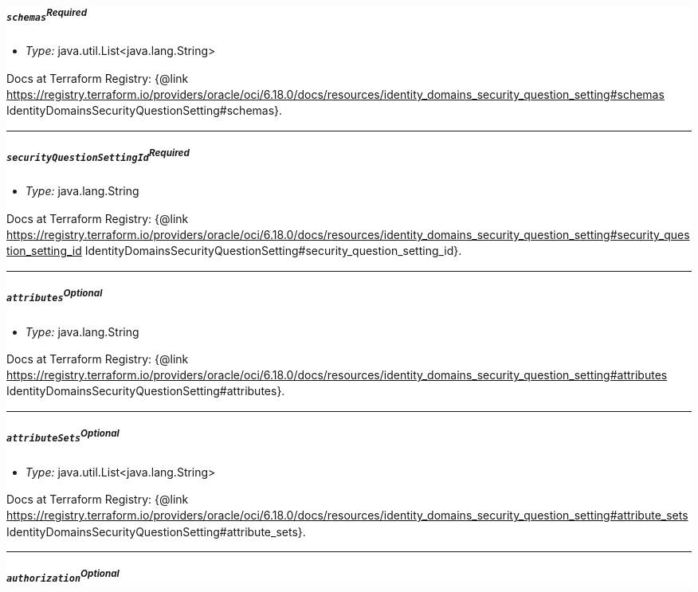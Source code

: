 ##### `schemas`<sup>Required</sup> <a name="schemas" id="rhizo-co-terraform-provider-oci.identityDomainsSecurityQuestionSetting.IdentityDomainsSecurityQuestionSetting.Initializer.parameter.schemas"></a>

- *Type:* java.util.List<java.lang.String>

Docs at Terraform Registry: {@link https://registry.terraform.io/providers/oracle/oci/6.18.0/docs/resources/identity_domains_security_question_setting#schemas IdentityDomainsSecurityQuestionSetting#schemas}.

---

##### `securityQuestionSettingId`<sup>Required</sup> <a name="securityQuestionSettingId" id="rhizo-co-terraform-provider-oci.identityDomainsSecurityQuestionSetting.IdentityDomainsSecurityQuestionSetting.Initializer.parameter.securityQuestionSettingId"></a>

- *Type:* java.lang.String

Docs at Terraform Registry: {@link https://registry.terraform.io/providers/oracle/oci/6.18.0/docs/resources/identity_domains_security_question_setting#security_question_setting_id IdentityDomainsSecurityQuestionSetting#security_question_setting_id}.

---

##### `attributes`<sup>Optional</sup> <a name="attributes" id="rhizo-co-terraform-provider-oci.identityDomainsSecurityQuestionSetting.IdentityDomainsSecurityQuestionSetting.Initializer.parameter.attributes"></a>

- *Type:* java.lang.String

Docs at Terraform Registry: {@link https://registry.terraform.io/providers/oracle/oci/6.18.0/docs/resources/identity_domains_security_question_setting#attributes IdentityDomainsSecurityQuestionSetting#attributes}.

---

##### `attributeSets`<sup>Optional</sup> <a name="attributeSets" id="rhizo-co-terraform-provider-oci.identityDomainsSecurityQuestionSetting.IdentityDomainsSecurityQuestionSetting.Initializer.parameter.attributeSets"></a>

- *Type:* java.util.List<java.lang.String>

Docs at Terraform Registry: {@link https://registry.terraform.io/providers/oracle/oci/6.18.0/docs/resources/identity_domains_security_question_setting#attribute_sets IdentityDomainsSecurityQuestionSetting#attribute_sets}.

---

##### `authorization`<sup>Optional</sup> <a name="authorization" id="rhizo-co-terraform-provider-oci.identityDomainsSecurityQuestionSetting.IdentityDomainsSecurityQuestionSetting.Initializer.parameter.authorization"></a>
